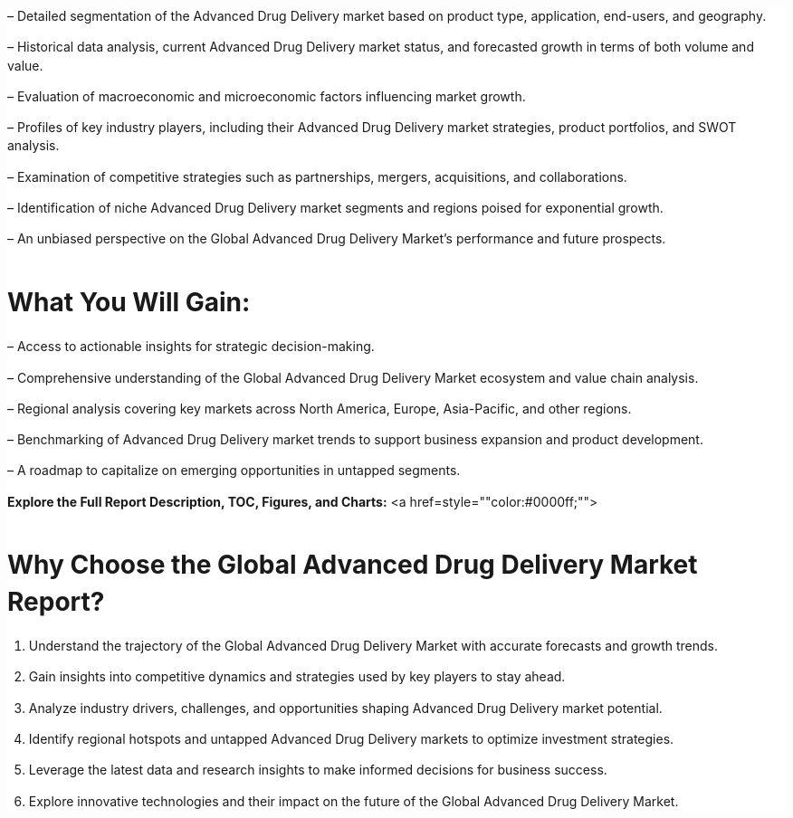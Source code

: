 – Detailed segmentation of the Advanced Drug Delivery market based on product type, application, end-users, and geography.

– Historical data analysis, current Advanced Drug Delivery market status, and forecasted growth in terms of both volume and value.

– Evaluation of macroeconomic and microeconomic factors influencing market growth.

– Profiles of key industry players, including their Advanced Drug Delivery market strategies, product portfolios, and SWOT analysis.

– Examination of competitive strategies such as partnerships, mergers, acquisitions, and collaborations.

– Identification of niche Advanced Drug Delivery market segments and regions poised for exponential growth.

– An unbiased perspective on the Global Advanced Drug Delivery Market’s performance and future prospects.

# <strong>What You Will Gain:</strong>

– Access to actionable insights for strategic decision-making.

– Comprehensive understanding of the Global Advanced Drug Delivery Market ecosystem and value chain analysis.

– Regional analysis covering key markets across North America, Europe, Asia-Pacific, and other regions.

– Benchmarking of Advanced Drug Delivery market trends to support business expansion and product development.

– A roadmap to capitalize on emerging opportunities in untapped segments.

<strong>Explore the Full Report Description, TOC, Figures, and Charts:</strong>
<a href=style=""color:#0000ff;""></a>

# <strong>Why Choose the Global Advanced Drug Delivery Market Report?</strong>

1. Understand the trajectory of the Global Advanced Drug Delivery Market with accurate forecasts and growth trends.

2. Gain insights into competitive dynamics and strategies used by key players to stay ahead.

3. Analyze industry drivers, challenges, and opportunities shaping Advanced Drug Delivery market potential.

4. Identify regional hotspots and untapped Advanced Drug Delivery markets to optimize investment strategies.

5. Leverage the latest data and research insights to make informed decisions for business success.

6. Explore innovative technologies and their impact on the future of the Global Advanced Drug Delivery Market.
